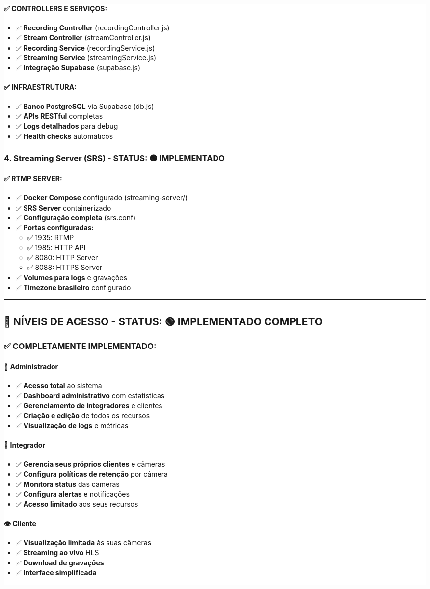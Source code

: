 #### ✅ **CONTROLLERS E SERVIÇOS:**
- ✅ **Recording Controller** (recordingController.js)
- ✅ **Stream Controller** (streamController.js)
- ✅ **Recording Service** (recordingService.js)
- ✅ **Streaming Service** (streamingService.js)
- ✅ **Integração Supabase** (supabase.js)

#### ✅ **INFRAESTRUTURA:**
- ✅ **Banco PostgreSQL** via Supabase (db.js)
- ✅ **APIs RESTful** completas
- ✅ **Logs detalhados** para debug
- ✅ **Health checks** automáticos

### 4. Streaming Server (SRS) - **STATUS: 🟢 IMPLEMENTADO**

#### ✅ **RTMP SERVER:**
- ✅ **Docker Compose** configurado (streaming-server/)
- ✅ **SRS Server** containerizado
- ✅ **Configuração completa** (srs.conf)
- ✅ **Portas configuradas:**
  - ✅ 1935: RTMP
  - ✅ 1985: HTTP API
  - ✅ 8080: HTTP Server
  - ✅ 8088: HTTPS Server
- ✅ **Volumes para logs** e gravações
- ✅ **Timezone brasileiro** configurado

---

## 🔐 NÍVEIS DE ACESSO - **STATUS: 🟢 IMPLEMENTADO COMPLETO**

### ✅ **COMPLETAMENTE IMPLEMENTADO:**

#### 👤 Administrador
- ✅ **Acesso total** ao sistema
- ✅ **Dashboard administrativo** com estatísticas
- ✅ **Gerenciamento de integradores** e clientes
- ✅ **Criação e edição** de todos os recursos
- ✅ **Visualização de logs** e métricas

#### 👥 Integrador  
- ✅ **Gerencia seus próprios clientes** e câmeras
- ✅ **Configura políticas de retenção** por câmera
- ✅ **Monitora status** das câmeras
- ✅ **Configura alertas** e notificações
- ✅ **Acesso limitado** aos seus recursos

#### 👁 Cliente
- ✅ **Visualização limitada** às suas câmeras
- ✅ **Streaming ao vivo** HLS
- ✅ **Download de gravações**
- ✅ **Interface simplificada**

---